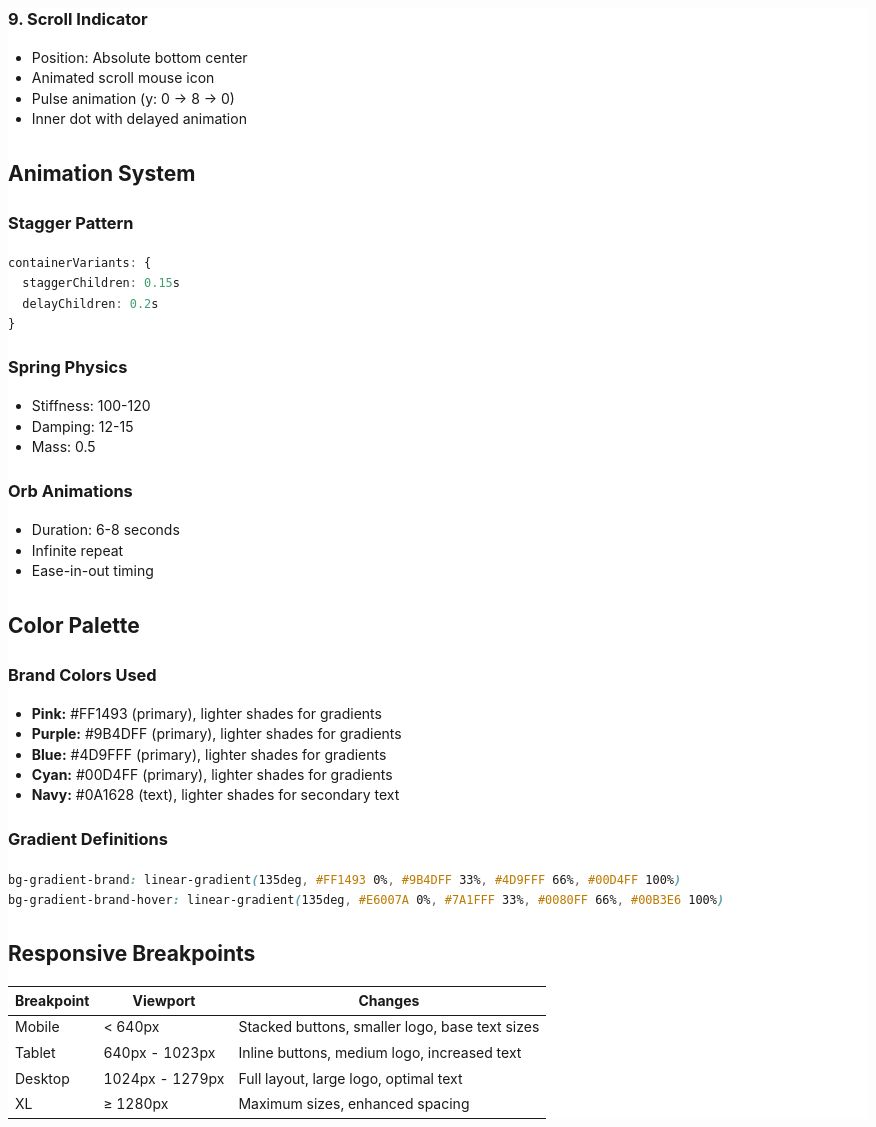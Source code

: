 ### 9. Scroll Indicator
- Position: Absolute bottom center
- Animated scroll mouse icon
- Pulse animation (y: 0 → 8 → 0)
- Inner dot with delayed animation

## Animation System

### Stagger Pattern
```typescript
containerVariants: {
  staggerChildren: 0.15s
  delayChildren: 0.2s
}
```

### Spring Physics
- Stiffness: 100-120
- Damping: 12-15
- Mass: 0.5

### Orb Animations
- Duration: 6-8 seconds
- Infinite repeat
- Ease-in-out timing

## Color Palette

### Brand Colors Used
- **Pink:** #FF1493 (primary), lighter shades for gradients
- **Purple:** #9B4DFF (primary), lighter shades for gradients
- **Blue:** #4D9FFF (primary), lighter shades for gradients
- **Cyan:** #00D4FF (primary), lighter shades for gradients
- **Navy:** #0A1628 (text), lighter shades for secondary text

### Gradient Definitions
```css
bg-gradient-brand: linear-gradient(135deg, #FF1493 0%, #9B4DFF 33%, #4D9FFF 66%, #00D4FF 100%)
bg-gradient-brand-hover: linear-gradient(135deg, #E6007A 0%, #7A1FFF 33%, #0080FF 66%, #00B3E6 100%)
```

## Responsive Breakpoints

| Breakpoint | Viewport | Changes |
|------------|----------|---------|
| Mobile | < 640px | Stacked buttons, smaller logo, base text sizes |
| Tablet | 640px - 1023px | Inline buttons, medium logo, increased text |
| Desktop | 1024px - 1279px | Full layout, large logo, optimal text |
| XL | ≥ 1280px | Maximum sizes, enhanced spacing |

